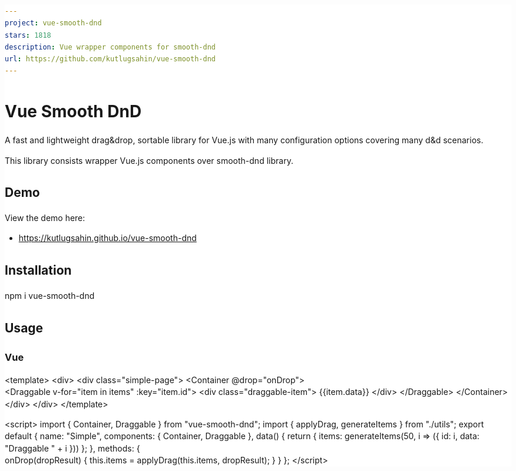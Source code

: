 ```yaml
---
project: vue-smooth-dnd
stars: 1818
description: Vue wrapper components for smooth-dnd
url: https://github.com/kutlugsahin/vue-smooth-dnd
---
```


Vue Smooth DnD
==============

A fast and lightweight drag&drop, sortable library for Vue.js with many configuration options covering many d&d scenarios.

This library consists wrapper Vue.js components over smooth-dnd library.

Demo
----

View the demo here:

-   https://kutlugsahin.github.io/vue-smooth-dnd

Installation
------------

npm i vue-smooth-dnd

Usage
-----

### Vue

<template\>
  <div\>
    <div class\="simple-page"\>
        <Container @drop\="onDrop"\>            
          <Draggable v-for\="item in items" :key\="item.id"\>
            <div class\="draggable-item"\>
              {{item.data}}
            </div\>
          </Draggable\>
        </Container\>
    </div\>
  </div\>
</template\>

<script\>
import { Container, Draggable } from "vue-smooth-dnd";
import { applyDrag, generateItems } from "./utils";
export default {
  name: "Simple",
  components: { Container, Draggable },
  data() {
    return {
      items: generateItems(50, i \=> ({ id: i, data: "Draggable " + i }))
    };
  },
  methods: {  
    onDrop(dropResult) {
      this.items \= applyDrag(this.items, dropResult);
    }
  }
};
</script\>
